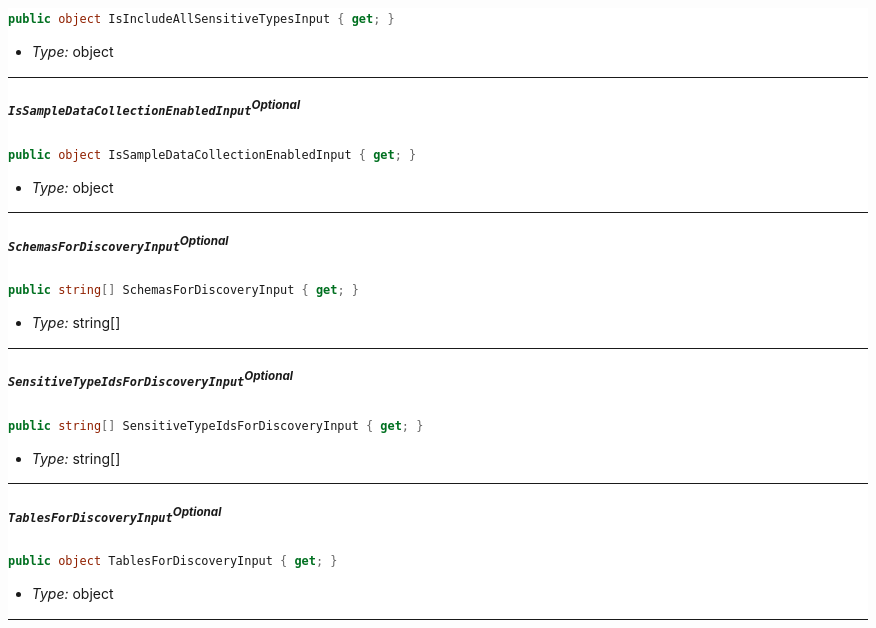 ```csharp
public object IsIncludeAllSensitiveTypesInput { get; }
```

- *Type:* object

---

##### `IsSampleDataCollectionEnabledInput`<sup>Optional</sup> <a name="IsSampleDataCollectionEnabledInput" id="rhizo-co-terraform-provider-oci.dataSafeSensitiveDataModel.DataSafeSensitiveDataModel.property.isSampleDataCollectionEnabledInput"></a>

```csharp
public object IsSampleDataCollectionEnabledInput { get; }
```

- *Type:* object

---

##### `SchemasForDiscoveryInput`<sup>Optional</sup> <a name="SchemasForDiscoveryInput" id="rhizo-co-terraform-provider-oci.dataSafeSensitiveDataModel.DataSafeSensitiveDataModel.property.schemasForDiscoveryInput"></a>

```csharp
public string[] SchemasForDiscoveryInput { get; }
```

- *Type:* string[]

---

##### `SensitiveTypeIdsForDiscoveryInput`<sup>Optional</sup> <a name="SensitiveTypeIdsForDiscoveryInput" id="rhizo-co-terraform-provider-oci.dataSafeSensitiveDataModel.DataSafeSensitiveDataModel.property.sensitiveTypeIdsForDiscoveryInput"></a>

```csharp
public string[] SensitiveTypeIdsForDiscoveryInput { get; }
```

- *Type:* string[]

---

##### `TablesForDiscoveryInput`<sup>Optional</sup> <a name="TablesForDiscoveryInput" id="rhizo-co-terraform-provider-oci.dataSafeSensitiveDataModel.DataSafeSensitiveDataModel.property.tablesForDiscoveryInput"></a>

```csharp
public object TablesForDiscoveryInput { get; }
```

- *Type:* object

---